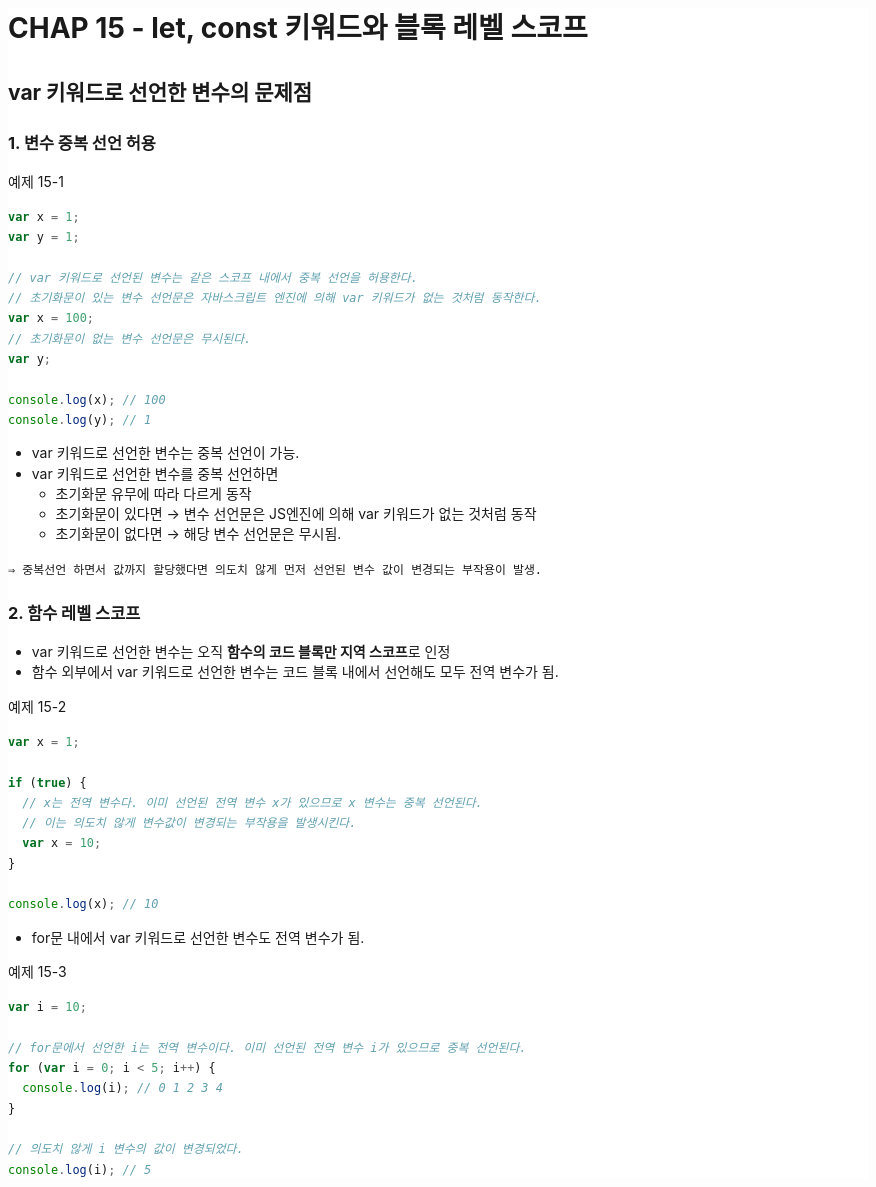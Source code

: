 # CHAP 15 - let, const 키워드와 블록 레벨 스코프

## var 키워드로 선언한 변수의 문제점

### 1. 변수 중복 선언 허용

예제 15-1

```jsx
var x = 1;
var y = 1;

// var 키워드로 선언된 변수는 같은 스코프 내에서 중복 선언을 허용한다.
// 초기화문이 있는 변수 선언문은 자바스크립트 엔진에 의해 var 키워드가 없는 것처럼 동작한다.
var x = 100;
// 초기화문이 없는 변수 선언문은 무시된다.
var y;

console.log(x); // 100
console.log(y); // 1
```

- var 키워드로 선언한 변수는 중복 선언이 가능.
- var 키워드로 선언한 변수를 중복 선언하면
  - 초기화문 유무에 따라 다르게 동작
  - 초기화문이 있다면 → 변수 선언문은 JS엔진에 의해 var 키워드가 없는 것처럼 동작
  - 초기화문이 없다면 → 해당 변수 선언문은 무시됨.

`⇒ 중복선언 하면서 값까지 할당했다면 의도치 않게 먼저 선언된 변수 값이 변경되는 부작용이 발생.`

### 2. 함수 레벨 스코프

- var 키워드로 선언한 변수는 오직 **함수의 코드 블록만 지역 스코프**로 인정
- 함수 외부에서 var 키워드로 선언한 변수는 코드 블록 내에서 선언해도 모두 전역 변수가 됨.

예제 15-2

```jsx
var x = 1;

if (true) {
  // x는 전역 변수다. 이미 선언된 전역 변수 x가 있으므로 x 변수는 중복 선언된다.
  // 이는 의도치 않게 변수값이 변경되는 부작용을 발생시킨다.
  var x = 10;
}

console.log(x); // 10
```

- for문 내에서 var 키워드로 선언한 변수도 전역 변수가 됨.

예제 15-3

```jsx
var i = 10;

// for문에서 선언한 i는 전역 변수이다. 이미 선언된 전역 변수 i가 있으므로 중복 선언된다.
for (var i = 0; i < 5; i++) {
  console.log(i); // 0 1 2 3 4
}

// 의도치 않게 i 변수의 값이 변경되었다.
console.log(i); // 5
```
